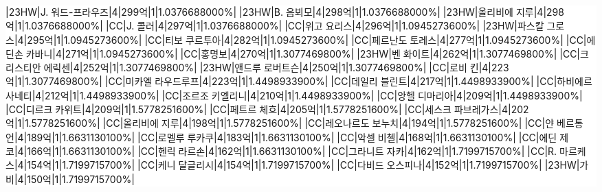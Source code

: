|23HW|J. 워드-프라우즈|4|299억|1|1.0376688000%|
|23HW|B. 음뵈모|4|298억|1|1.0376688000%|
|23HW|올리비에 지루|4|298억|1|1.0376688000%|
|CC|J. 콜러|4|297억|1|1.0376688000%|
|CC|위고 요리스|4|296억|1|1.0945273600%|
|23HW|파스칼 그로스|4|295억|1|1.0945273600%|
|CC|티보 쿠르투아|4|282억|1|1.0945273600%|
|CC|페르난도 토레스|4|277억|1|1.0945273600%|
|CC|에딘손 카바니|4|271억|1|1.0945273600%|
|CC|홍명보|4|270억|1|1.3077469800%|
|23HW|벤 화이트|4|262억|1|1.3077469800%|
|CC|크리스티안 에릭센|4|252억|1|1.3077469800%|
|23HW|앤드루 로버트슨|4|250억|1|1.3077469800%|
|CC|로비 킨|4|223억|1|1.3077469800%|
|CC|미카엘 라우드루프|4|223억|1|1.4498933900%|
|CC|데일리 블린트|4|217억|1|1.4498933900%|
|CC|하비에르 사네티|4|212억|1|1.4498933900%|
|CC|조르조 키엘리니|4|210억|1|1.4498933900%|
|CC|앙헬 디마리아|4|209억|1|1.4498933900%|
|CC|디르크 카위트|4|209억|1|1.5778251600%|
|CC|페트르 체흐|4|205억|1|1.5778251600%|
|CC|세스크 파브레가스|4|202억|1|1.5778251600%|
|CC|올리비에 지루|4|198억|1|1.5778251600%|
|CC|레오나르도 보누치|4|194억|1|1.5778251600%|
|CC|얀 베르통언|4|189억|1|1.6631130100%|
|CC|로멜루 루카쿠|4|183억|1|1.6631130100%|
|CC|악셀 비첼|4|168억|1|1.6631130100%|
|CC|에딘 제코|4|166억|1|1.6631130100%|
|CC|헨릭 라르손|4|162억|1|1.6631130100%|
|CC|그라니트 자카|4|162억|1|1.7199715700%|
|CC|R. 마르케스|4|154억|1|1.7199715700%|
|CC|케니 달글리시|4|154억|1|1.7199715700%|
|CC|다비드 오스피나|4|152억|1|1.7199715700%|
|23HW|가비|4|150억|1|1.7199715700%|
